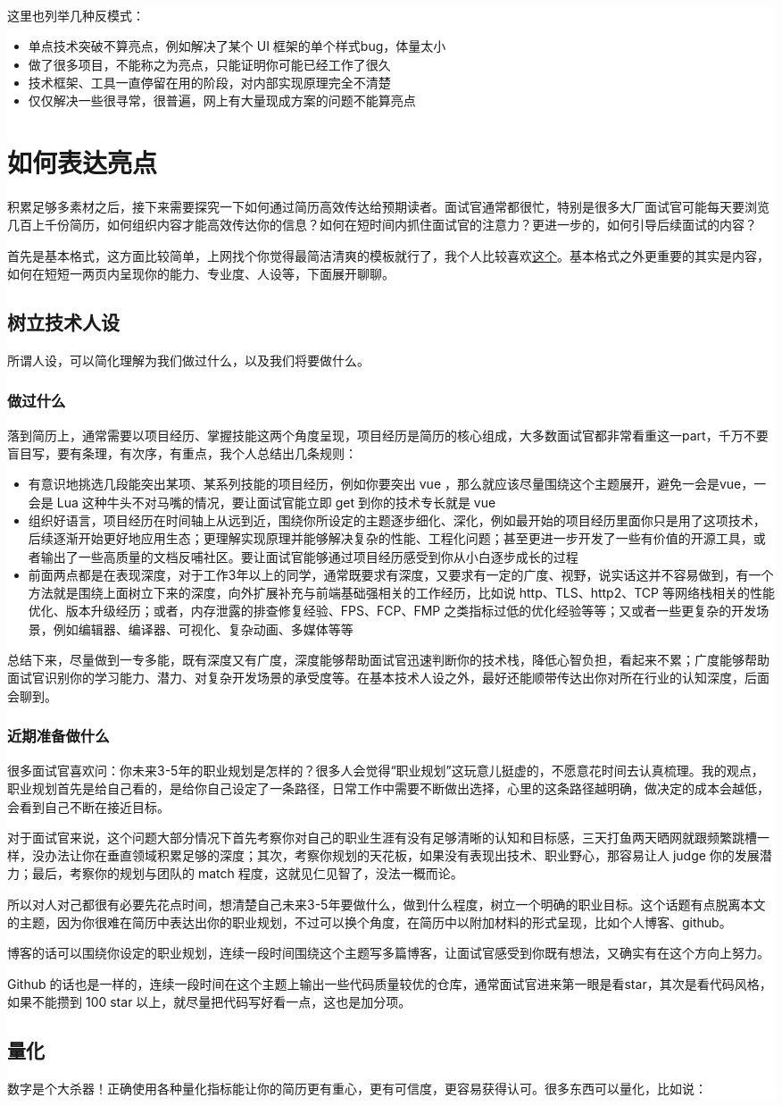 这里也列举几种反模式：

- 单点技术突破不算亮点，例如解决了某个 UI 框架的单个样式bug，体量太小
- 做了很多项目，不能称之为亮点，只能证明你可能已经工作了很久
- 技术框架、工具一直停留在用的阶段，对内部实现原理完全不清楚
- 仅仅解决一些很寻常，很普遍，网上有大量现成方案的问题不能算亮点

# 如何表达亮点

积累足够多素材之后，接下来需要探究一下如何通过简历高效传达给预期读者。面试官通常都很忙，特别是很多大厂面试官可能每天要浏览几百上千份简历，如何组织内容才能高效传达你的信息？如何在短时间内抓住面试官的注意力？更进一步的，如何引导后续面试的内容？

首先是基本格式，这方面比较简单，上网找个你觉得最简洁清爽的模板就行了，我个人比较喜欢[这个](https://link.juejin.cn?target=https%3A%2F%2Fgithub.com%2Fmcc108%2Fresume)。基本格式之外更重要的其实是内容，如何在短短一两页内呈现你的能力、专业度、人设等，下面展开聊聊。

## 树立技术人设

所谓人设，可以简化理解为我们做过什么，以及我们将要做什么。

### 做过什么

落到简历上，通常需要以项目经历、掌握技能这两个角度呈现，项目经历是简历的核心组成，大多数面试官都非常看重这一part，千万不要盲目写，要有条理，有次序，有重点，我个人总结出几条规则：

- 有意识地挑选几段能突出某项、某系列技能的项目经历，例如你要突出 vue ，那么就应该尽量围绕这个主题展开，避免一会是vue，一会是 Lua 这种牛头不对马嘴的情况，要让面试官能立即 get 到你的技术专长就是 vue
- 组织好语言，项目经历在时间轴上从远到近，围绕你所设定的主题逐步细化、深化，例如最开始的项目经历里面你只是用了这项技术，后续逐渐开始更好地应用生态；更理解实现原理并能够解决复杂的性能、工程化问题；甚至更进一步开发了一些有价值的开源工具，或者输出了一些高质量的文档反哺社区。要让面试官能够通过项目经历感受到你从小白逐步成长的过程
- 前面两点都是在表现深度，对于工作3年以上的同学，通常既要求有深度，又要求有一定的广度、视野，说实话这并不容易做到，有一个方法就是围绕上面树立下来的深度，向外扩展补充与前端基础强相关的工作经历，比如说 http、TLS、http2、TCP 等网络栈相关的性能优化、版本升级经历；或者，内存泄露的排查修复经验、FPS、FCP、FMP 之类指标过低的优化经验等等；又或者一些更复杂的开发场景，例如编辑器、编译器、可视化、复杂动画、多媒体等等

总结下来，尽量做到一专多能，既有深度又有广度，深度能够帮助面试官迅速判断你的技术栈，降低心智负担，看起来不累；广度能够帮助面试官识别你的学习能力、潜力、对复杂开发场景的承受度等。在基本技术人设之外，最好还能顺带传达出你对所在行业的认知深度，后面会聊到。

### 近期准备做什么

很多面试官喜欢问：你未来3-5年的职业规划是怎样的？很多人会觉得“职业规划”这玩意儿挺虚的，不愿意花时间去认真梳理。我的观点，职业规划首先是给自己看的，是给你自己设定了一条路径，日常工作中需要不断做出选择，心里的这条路径越明确，做决定的成本会越低，会看到自己不断在接近目标。

对于面试官来说，这个问题大部分情况下首先考察你对自己的职业生涯有没有足够清晰的认知和目标感，三天打鱼两天晒网就跟频繁跳槽一样，没办法让你在垂直领域积累足够的深度；其次，考察你规划的天花板，如果没有表现出技术、职业野心，那容易让人 judge 你的发展潜力；最后，考察你的规划与团队的 match 程度，这就见仁见智了，没法一概而论。

所以对人对己都很有必要先花点时间，想清楚自己未来3-5年要做什么，做到什么程度，树立一个明确的职业目标。这个话题有点脱离本文的主题，因为你很难在简历中表达出你的职业规划，不过可以换个角度，在简历中以附加材料的形式呈现，比如个人博客、github。

博客的话可以围绕你设定的职业规划，连续一段时间围绕这个主题写多篇博客，让面试官感受到你既有想法，又确实有在这个方向上努力。

Github 的话也是一样的，连续一段时间在这个主题上输出一些代码质量较优的仓库，通常面试官进来第一眼是看star，其次是看代码风格，如果不能攒到 100 star 以上，就尽量把代码写好看一点，这也是加分项。

## 量化

数字是个大杀器！正确使用各种量化指标能让你的简历更有重心，更有可信度，更容易获得认可。很多东西可以量化，比如说：
